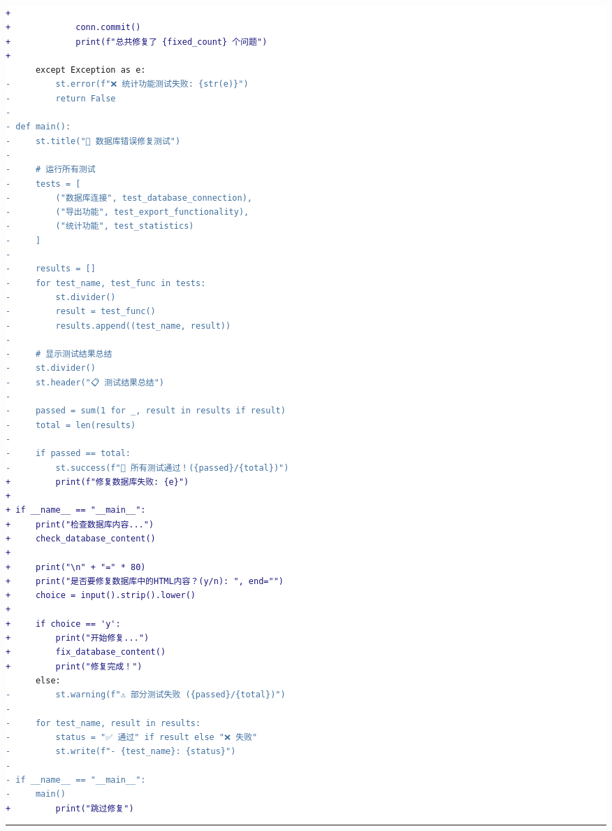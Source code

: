 ```diff
+             
+             conn.commit()
+             print(f"总共修复了 {fixed_count} 个问题")
+     
      except Exception as e:
-         st.error(f"❌ 统计功能测试失败: {str(e)}")
-         return False
- 
- def main():
-     st.title("🔧 数据库错误修复测试")
-     
-     # 运行所有测试
-     tests = [
-         ("数据库连接", test_database_connection),
-         ("导出功能", test_export_functionality),
-         ("统计功能", test_statistics)
-     ]
-     
-     results = []
-     for test_name, test_func in tests:
-         st.divider()
-         result = test_func()
-         results.append((test_name, result))
-     
-     # 显示测试结果总结
-     st.divider()
-     st.header("📋 测试结果总结")
-     
-     passed = sum(1 for _, result in results if result)
-     total = len(results)
-     
-     if passed == total:
-         st.success(f"🎉 所有测试通过！({passed}/{total})")
+         print(f"修复数据库失败: {e}")
+ 
+ if __name__ == "__main__":
+     print("检查数据库内容...")
+     check_database_content()
+     
+     print("\n" + "=" * 80)
+     print("是否要修复数据库中的HTML内容？(y/n): ", end="")
+     choice = input().strip().lower()
+     
+     if choice == 'y':
+         print("开始修复...")
+         fix_database_content()
+         print("修复完成！")
      else:
-         st.warning(f"⚠️ 部分测试失败 ({passed}/{total})")
-     
-     for test_name, result in results:
-         status = "✅ 通过" if result else "❌ 失败"
-         st.write(f"- {test_name}: {status}")
- 
- if __name__ == "__main__":
-     main() 
+         print("跳过修复") 
```

---